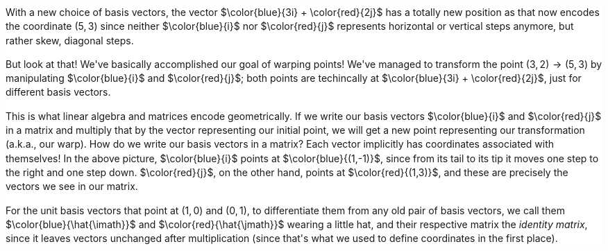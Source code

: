 With a new choice of basis vectors, the vector $\color{blue}{3i} + \color{red}{2j}$ has a totally new position as that now encodes the coordinate $(5,3)$ since neither $\color{blue}{i}$ nor $\color{red}{j}$ represents horizontal or vertical steps anymore, but rather skew, diagonal steps. 

But look at that! We've basically accomplished our goal of warping points! We've managed to transform the point $(3,2) \rightarrow (5,3)$ by manipulating $\color{blue}{i}$ and $\color{red}{j}$; both points are techincally at $\color{blue}{3i} + \color{red}{2j}$, just for different basis vectors.

This is what linear algebra and matrices encode geometrically. If we write our basis vectors $\color{blue}{i}$ and $\color{red}{j}$ in a matrix and multiply that by the vector representing our initial point, we will get a new point representing our transformation (a.k.a., our warp). How do we write our basis vectors in a matrix? Each vector implicitly has coordinates associated with themselves! In the above picture, $\color{blue}{i}$ points at $\color{blue}{(1,-1)}$, since from its tail to its tip it moves one step to the right and one step down. $\color{red}{j}$, on the other hand, points at $\color{red}{(1,3)}$, and these are precisely the vectors we see in our matrix.

For the unit basis vectors that point at $(1,0)$ and $(0,1)$, to differentiate them from any old pair of basis vectors, we call them $\color{blue}{\hat{\imath}}$ and $\color{red}{\hat{\jmath}}$ wearing a little hat, and their respective matrix the _identity matrix_, since it leaves vectors unchanged after multiplication (since that's what we used to define coordinates in the first place).

